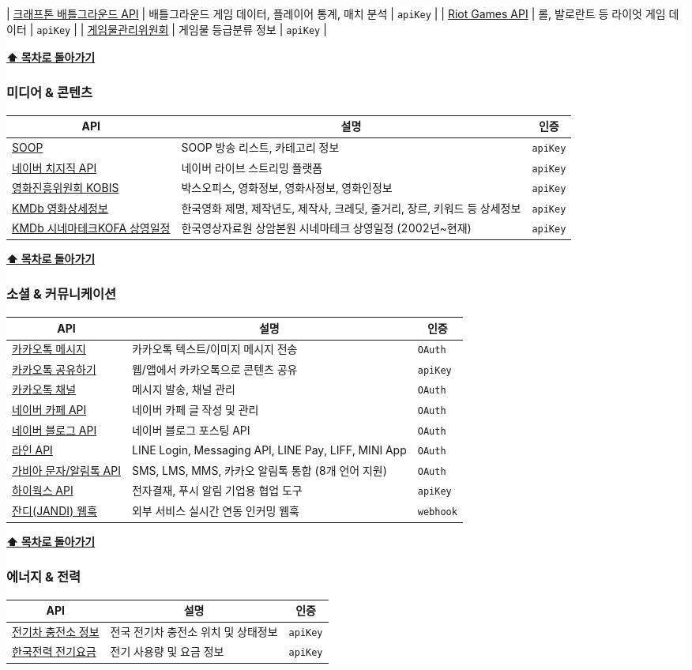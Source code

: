 | [크래프톤 배틀그라운드 API](https://developer.pubg.com/)                                                                                                                                                    | 배틀그라운드 게임 데이터, 플레이어 통계, 매치 분석  | `apiKey`  |
| [Riot Games API](https://developer.riotgames.com/apis)                                                                                                                                            | 롤, 발로란트 등 라이엇 게임 데이터           | `apiKey`  |
| [게임물관리위원회](https://www.grac.or.kr/OpenBook/OpenAPI.aspx)                                                                                                                                          | 게임물 등급분류 정보                    | `apiKey` |

**[⬆ 목차로 돌아가기](#목차)**

### 미디어 & 콘텐츠

| API                                                                       | 설명                                           | 인증     |
|---------------------------------------------------------------------------|----------------------------------------------| -------- |
| [SOOP](https://developers.afreecatv.com/?szWork=openapi)                  | SOOP 방송 리스트, 카테고리 정보                         | `apiKey` |
| [네이버 치지직 API](https://chzzk.gitbook.io/chzzk)                             | 네이버 라이브 스트리밍 플랫폼                             | `apiKey` |
| [영화진흥위원회 KOBIS](https://www.kobis.or.kr/kobisopenapi/homepg/main/main.do) | 박스오피스, 영화정보, 영화사정보, 영화인정보                    | `apiKey` |
| [KMDb 영화상세정보](https://www.kmdb.or.kr/info/api/apiDetail/6) | 한국영화 제명, 제작년도, 제작사, 크레딧, 줄거리, 장르, 키워드 등 상세정보 | `apiKey` |
| [KMDb 시네마테크KOFA 상영일정](https://www.kmdb.or.kr/info/api/apiDetail/3) | 한국영상자료원 상암본원 시네마테크 상영일정 (2002년~현재)           | `apiKey` |

**[⬆ 목차로 돌아가기](#목차)**

### 소셜 & 커뮤니케이션

| API                                                                                     | 설명                                                | 인증      |
| --------------------------------------------------------------------------------------- | --------------------------------------------------- | --------- |
| [카카오톡 메시지](https://developers.kakao.com/docs/latest/ko/kakaotalk-message/common) | 카카오톡 텍스트/이미지 메시지 전송                  | `OAuth`   |
| [카카오톡 공유하기](https://developers.kakao.com/docs/latest/ko/kakaotalk-share/common) | 웹/앱에서 카카오톡으로 콘텐츠 공유                  | `apiKey`  |
| [카카오톡 채널](https://developers.kakao.com/docs/latest/ko/kakaotalk-channel/common)   | 메시지 발송, 채널 관리                              | `OAuth`   |
| [네이버 카페 API](https://developers.naver.com/docs/login/cafe-api/cafe-api.md)         | 네이버 카페 글 작성 및 관리                         | `OAuth`   |
| [네이버 블로그 API](https://developers.naver.com/docs/serviceapi/search/blog/blog.md)   | 네이버 블로그 포스팅 API                            | `OAuth`   |
| [라인 API](https://developers.line.biz/)                                                | LINE Login, Messaging API, LINE Pay, LIFF, MINI App | `OAuth`   |
| [가비아 문자/알림톡 API](https://message.gabia.com/api/documentation/)                  | SMS, LMS, MMS, 카카오 알림톡 통합 (8개 언어 지원)   | `OAuth`   |
| [하이웍스 API](https://developers.hiworks.com/)                                         | 전자결재, 푸시 알림 기업용 협업 도구                | `apiKey`  |
| [잔디(JANDI) 웹훅](https://support.jandi.com/)                                          | 외부 서비스 실시간 연동 인커밍 웹훅                 | `webhook` |

**[⬆ 목차로 돌아가기](#목차)**

### 에너지 & 전력

| API                                                                               | 설명                   | 인증        |
|-----------------------------------------------------------------------------------|----------------------|-----------|
| [전기차 충전소 정보](https://www.data.go.kr/data/15076352/openapi.do)                     | 전국 전기차 충전소 위치 및 상태정보 | `apiKey`  |
| [한국전력 전기요금](https://www.kepco.co.kr/home/disclosure/pbdata/pbdatasystem/conts.do) | 전기 사용량 및 요금 정보       | `apiKey`  |

